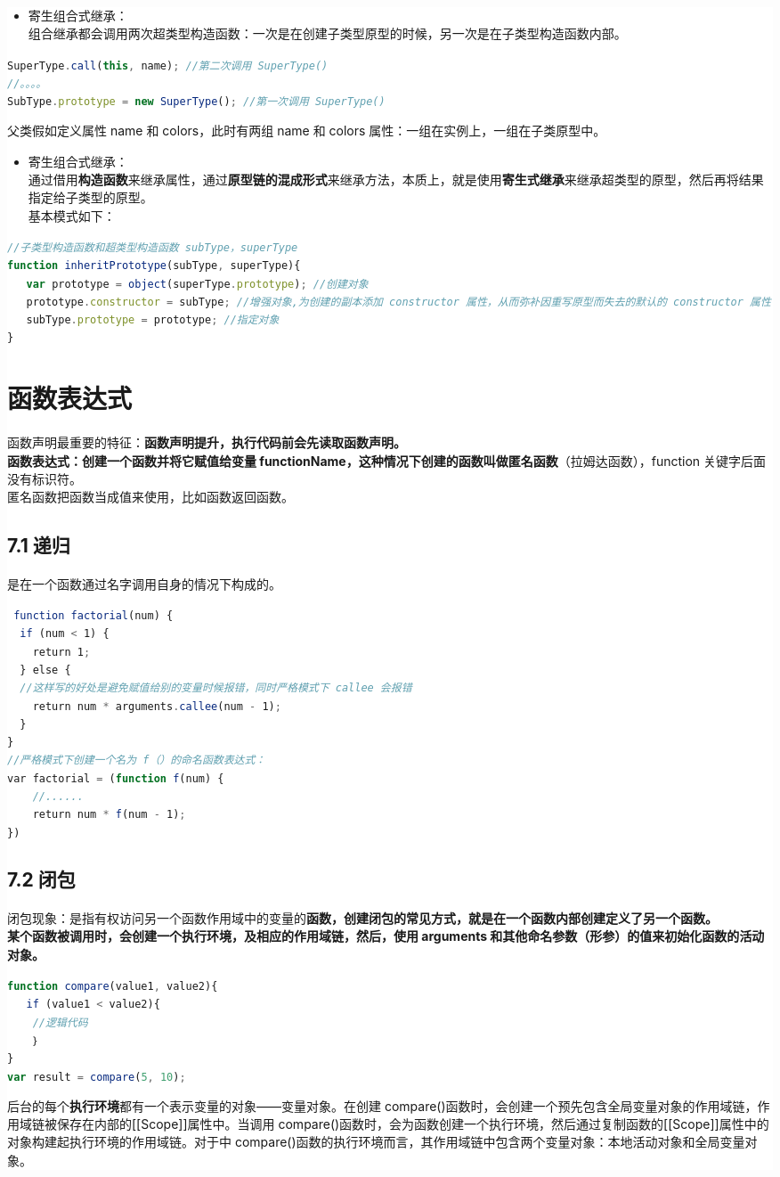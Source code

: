 * 寄生组合式继承：  
组合继承都会调用两次超类型构造函数：一次是在创建子类型原型的时候，另一次是在子类型构造函数内部。
```javascript
SuperType.call(this, name); //第二次调用 SuperType() 
//。。。。
SubType.prototype = new SuperType(); //第一次调用 SuperType() 
```
父类假如定义属性 name 和 colors，此时有两组 name 和 colors 属性：一组在实例上，一组在子类原型中。  

* 寄生组合式继承：  
通过借用**构造函数**来继承属性，通过**原型链的混成形式**来继承方法，本质上，就是使用**寄生式继承**来继承超类型的原型，然后再将结果指定给子类型的原型。  
基本模式如下：
```javascript
//子类型构造函数和超类型构造函数 subType，superType
function inheritPrototype(subType, superType){ 
   var prototype = object(superType.prototype); //创建对象
   prototype.constructor = subType; //增强对象,为创建的副本添加 constructor 属性，从而弥补因重写原型而失去的默认的 constructor 属性
   subType.prototype = prototype; //指定对象
} 
```
# 函数表达式
函数声明最重要的特征：**函数声明提升，**执行代码前会先读取函数声明。  
函数表达式：创建一个函数并将它赋值给变量 functionName，这种情况下创建的函数叫做**匿名函数**（拉姆达函数），function 关键字后面没有标识符。  
匿名函数把函数当成值来使用，比如函数返回函数。
## 7.1 递归
是在一个函数通过名字调用自身的情况下构成的。  
```javascript
 function factorial(num) {
  if (num < 1) {
    return 1;
  } else {
  //这样写的好处是避免赋值给别的变量时候报错，同时严格模式下 callee 会报错
    return num * arguments.callee(num - 1);
  }
}
//严格模式下创建一个名为 f（）的命名函数表达式：
var factorial = (function f(num) {
    //......
    return num * f(num - 1);
})
```
## 7.2 闭包
闭包现象：是指有权访问另一个函数作用域中的变量的**函数，**创建闭包的常见方式，就是在一个函数内部创建定义了另一个函数。  
某个函数被调用时，会创建一个执行环境，及相应的作用域链，然后，使用 arguments 和其他命名参数（形参）的值来初始化函数的**活动对象。**  
```javascript
function compare(value1, value2){ 
   if (value1 < value2){ 
    //逻辑代码 
    ｝
} 
var result = compare(5, 10); 
```
后台的每个**执行环境**都有一个表示变量的对象——变量对象。在创建 compare()函数时，会创建一个预先包含全局变量对象的作用域链，作用域链被保存在内部的[[Scope]]属性中。当调用 compare()函数时，会为函数创建一个执行环境，然后通过复制函数的[[Scope]]属性中的对象构建起执行环境的作用域链。对于中 compare()函数的执行环境而言，其作用域链中包含两个变量对象：本地活动对象和全局变量对象。  
